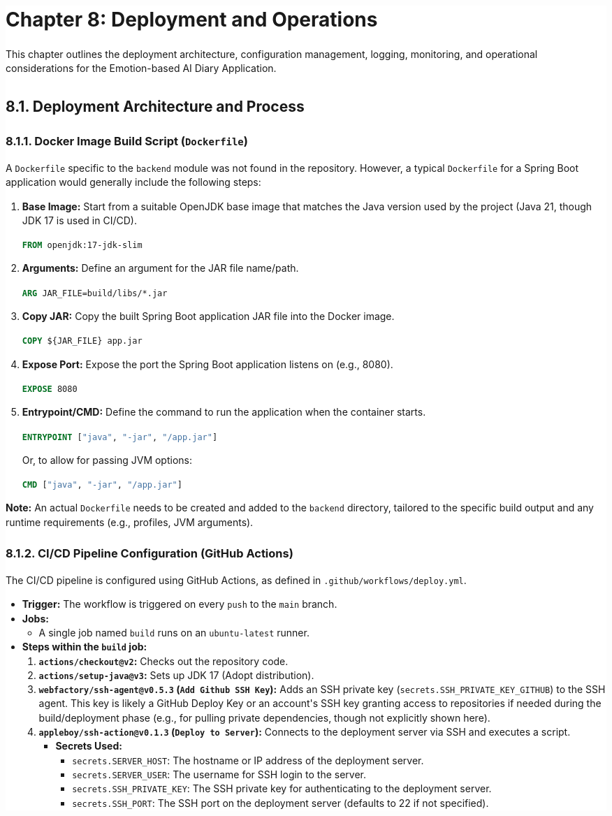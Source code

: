 # Chapter 8: Deployment and Operations

This chapter outlines the deployment architecture, configuration management, logging, monitoring, and operational considerations for the Emotion-based AI Diary Application.

## 8.1. Deployment Architecture and Process

### 8.1.1. Docker Image Build Script (`Dockerfile`)

A `Dockerfile` specific to the `backend` module was not found in the repository. However, a typical `Dockerfile` for a Spring Boot application would generally include the following steps:

1.  **Base Image:** Start from a suitable OpenJDK base image that matches the Java version used by the project (Java 21, though JDK 17 is used in CI/CD).
    ```dockerfile
    FROM openjdk:17-jdk-slim
    ```
2.  **Arguments:** Define an argument for the JAR file name/path.
    ```dockerfile
    ARG JAR_FILE=build/libs/*.jar
    ```
3.  **Copy JAR:** Copy the built Spring Boot application JAR file into the Docker image.
    ```dockerfile
    COPY ${JAR_FILE} app.jar
    ```
4.  **Expose Port:** Expose the port the Spring Boot application listens on (e.g., 8080).
    ```dockerfile
    EXPOSE 8080
    ```
5.  **Entrypoint/CMD:** Define the command to run the application when the container starts.
    ```dockerfile
    ENTRYPOINT ["java", "-jar", "/app.jar"]
    ```
    Or, to allow for passing JVM options:
    ```dockerfile
    CMD ["java", "-jar", "/app.jar"]
    ```

**Note:** An actual `Dockerfile` needs to be created and added to the `backend` directory, tailored to the specific build output and any runtime requirements (e.g., profiles, JVM arguments).

### 8.1.2. CI/CD Pipeline Configuration (GitHub Actions)

The CI/CD pipeline is configured using GitHub Actions, as defined in `.github/workflows/deploy.yml`.

*   **Trigger:** The workflow is triggered on every `push` to the `main` branch.
*   **Jobs:**
    *   A single job named `build` runs on an `ubuntu-latest` runner.
*   **Steps within the `build` job:**
    1.  **`actions/checkout@v2`:** Checks out the repository code.
    2.  **`actions/setup-java@v3`:** Sets up JDK 17 (Adopt distribution).
    3.  **`webfactory/ssh-agent@v0.5.3` (`Add Github SSH Key`):** Adds an SSH private key (`secrets.SSH_PRIVATE_KEY_GITHUB`) to the SSH agent. This key is likely a GitHub Deploy Key or an account's SSH key granting access to repositories if needed during the build/deployment phase (e.g., for pulling private dependencies, though not explicitly shown here).
    4.  **`appleboy/ssh-action@v0.1.3` (`Deploy to Server`):** Connects to the deployment server via SSH and executes a script.
        *   **Secrets Used:**
            *   `secrets.SERVER_HOST`: The hostname or IP address of the deployment server.
            *   `secrets.SERVER_USER`: The username for SSH login to the server.
            *   `secrets.SSH_PRIVATE_KEY`: The SSH private key for authenticating to the deployment server.
            *   `secrets.SSH_PORT`: The SSH port on the deployment server (defaults to 22 if not specified).